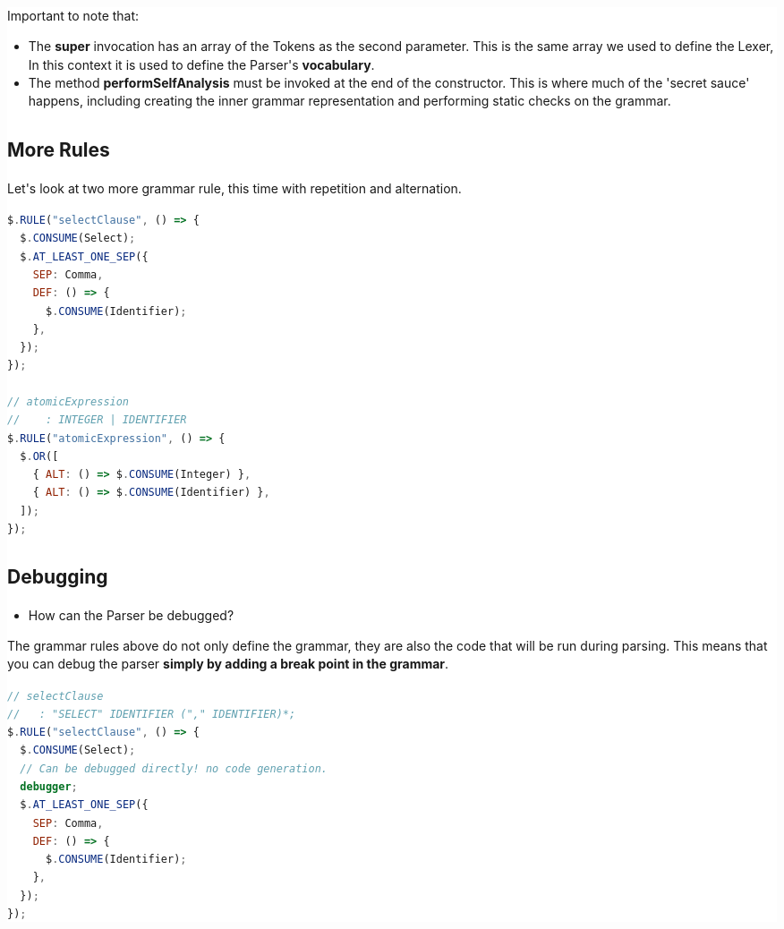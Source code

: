 Important to note that:

- The **super** invocation has an array of the Tokens as the second parameter.
  This is the same array we used to define the Lexer, In this context it is used to define the Parser's **vocabulary**.
- The method **performSelfAnalysis** must be invoked at the end of the constructor.
  This is where much of the 'secret sauce' happens, including creating the inner grammar representation
  and performing static checks on the grammar.

## More Rules

Let's look at two more grammar rule, this time with repetition and alternation.

```javascript
$.RULE("selectClause", () => {
  $.CONSUME(Select);
  $.AT_LEAST_ONE_SEP({
    SEP: Comma,
    DEF: () => {
      $.CONSUME(Identifier);
    },
  });
});

// atomicExpression
//    : INTEGER | IDENTIFIER
$.RULE("atomicExpression", () => {
  $.OR([
    { ALT: () => $.CONSUME(Integer) },
    { ALT: () => $.CONSUME(Identifier) },
  ]);
});
```

## Debugging

- How can the Parser be debugged?

The grammar rules above do not only define the grammar, they are also the code that will be run
during parsing. This means that you can debug the parser **simply by adding a break
point in the grammar**.

```javascript
// selectClause
//   : "SELECT" IDENTIFIER ("," IDENTIFIER)*;
$.RULE("selectClause", () => {
  $.CONSUME(Select);
  // Can be debugged directly! no code generation.
  debugger;
  $.AT_LEAST_ONE_SEP({
    SEP: Comma,
    DEF: () => {
      $.CONSUME(Identifier);
    },
  });
});
```
